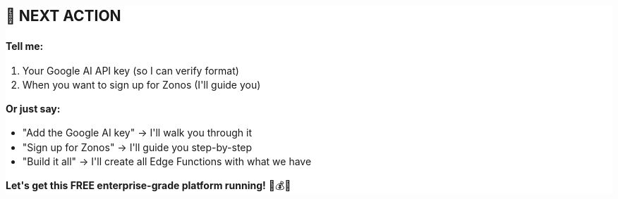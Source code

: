 ## 🎯 **NEXT ACTION**

**Tell me:**
1. Your Google AI API key (so I can verify format)
2. When you want to sign up for Zonos (I'll guide you)

**Or just say:** 
- "Add the Google AI key" → I'll walk you through it
- "Sign up for Zonos" → I'll guide you step-by-step
- "Build it all" → I'll create all Edge Functions with what we have

**Let's get this FREE enterprise-grade platform running!** 🚀💰✨
